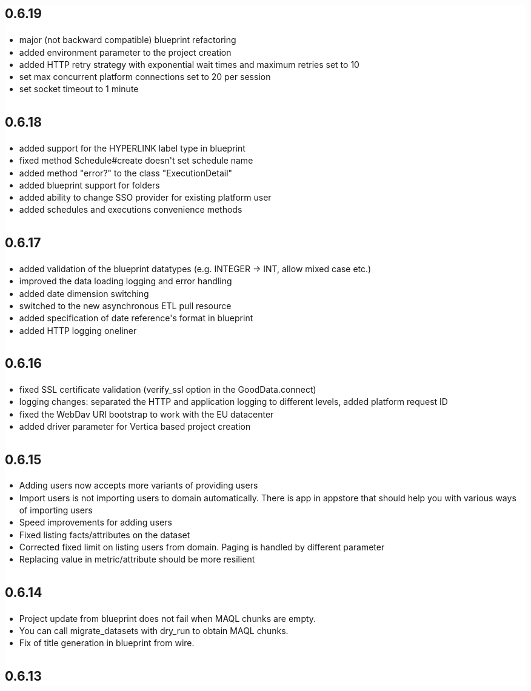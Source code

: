 ## 0.6.19
- major (not backward compatible) blueprint refactoring
- added environment parameter to the project creation
- added HTTP retry strategy with exponential wait times and maximum retries set to 10
- set max concurrent platform connections set to 20 per session
- set socket timeout to 1 minute

## 0.6.18
- added support for the HYPERLINK label type in blueprint
- fixed method Schedule#create doesn't set schedule name
- added method "error?" to the class "ExecutionDetail"
- added blueprint support for folders
- added ability to change SSO provider for existing platform user
- added schedules and executions convenience methods

## 0.6.17
- added validation of the blueprint datatypes (e.g. INTEGER -> INT, allow mixed case etc.)
- improved the data loading logging and error handling
- added date dimension switching
- switched to the new asynchronous ETL pull resource
- added specification of date reference's format in blueprint
- added HTTP logging oneliner

## 0.6.16
- fixed SSL certificate validation (verify_ssl option in the GoodData.connect)
- logging changes: separated the HTTP and application logging to different levels, added platform request ID
- fixed the WebDav URI bootstrap to work with the EU datacenter
- added driver parameter for Vertica based project creation

## 0.6.15

- Adding users now accepts more variants of providing users
- Import users is not importing users to domain automatically. There is app in appstore that should help you with various ways of importing users
- Speed improvements for adding users
- Fixed listing facts/attributes on the dataset
- Corrected fixed limit on listing users from domain. Paging is handled by different parameter
- Replacing value in metric/attribute should be more resilient

## 0.6.14

- Project update from blueprint does not fail when MAQL chunks are empty.
- You can call migrate_datasets with dry_run to obtain MAQL chunks.
- Fix of title generation in blueprint from wire.

## 0.6.13
